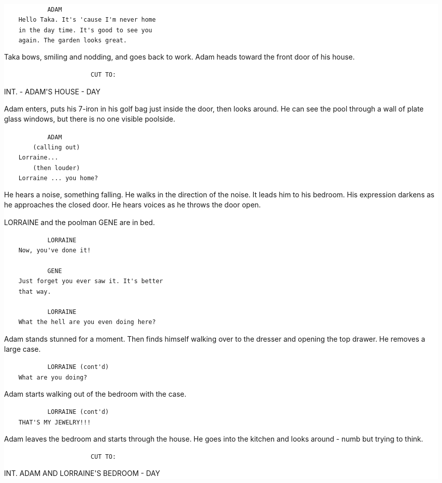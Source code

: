 				ADAM
		Hello Taka. It's 'cause I'm never home
		in the day time. It's good to see you
		again. The garden looks great.
    
Taka bows, smiling and nodding, and goes back to work. Adam
heads toward the front door of his house.
    
							CUT TO:
    
INT. - ADAM'S HOUSE - DAY
    
Adam enters, puts his 7-iron in his golf bag just inside the
door, then looks around. He can see the pool through a wall
of plate glass windows, but there is no one visible poolside.
    
				ADAM
			(calling out)
		Lorraine...
			(then louder)
		Lorraine ... you home?
    
He hears a noise, something falling. He walks in the
direction of the noise. It leads him to his bedroom. His
expression darkens as he approaches the closed door. He
hears voices as he throws the door open.
    
LORRAINE and the poolman GENE are in bed.
    
				LORRAINE
		Now, you've done it!
    
				GENE
		Just forget you ever saw it. It's better
		that way.
    
				LORRAINE
		What the hell are you even doing here?
    
Adam stands stunned for a moment. Then finds himself walking
over to the dresser and opening the top drawer. He removes a
large case.
    
				LORRAINE (cont'd)
		What are you doing?
    
Adam starts walking out of the bedroom with the case.
    
				LORRAINE (cont'd)
		THAT'S MY JEWELRY!!!
    
Adam leaves the bedroom and starts through the house. He
goes into the kitchen and looks around - numb but trying to
think.
    
							CUT TO:
    
INT. ADAM AND LORRAINE'S BEDROOM - DAY
    